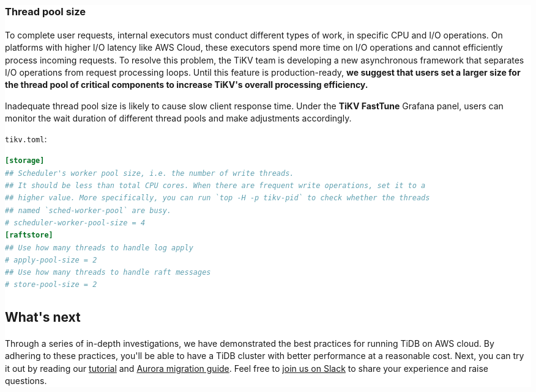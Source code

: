 ### Thread pool size

To complete user requests, internal executors must conduct different types of work, in specific CPU and I/O operations. On platforms with higher I/O latency like AWS Cloud, these executors spend more time on I/O operations and cannot efficiently process incoming requests. To resolve this problem, the TiKV team is developing a new asynchronous framework that separates I/O operations from request processing loops. Until this feature is production-ready, **we suggest that users set a larger size for the thread pool of critical components to increase TiKV's overall processing efficiency.**

Inadequate thread pool size is likely to cause slow client response time. Under the **TiKV FastTune** Grafana panel, users can monitor the wait duration of different thread pools and make adjustments accordingly.

`tikv.toml`:

```toml
[storage]
## Scheduler's worker pool size, i.e. the number of write threads.
## It should be less than total CPU cores. When there are frequent write operations, set it to a
## higher value. More specifically, you can run `top -H -p tikv-pid` to check whether the threads
## named `sched-worker-pool` are busy.
# scheduler-worker-pool-size = 4
[raftstore]
## Use how many threads to handle log apply
# apply-pool-size = 2
## Use how many threads to handle raft messages
# store-pool-size = 2
```

## What's next

Through a series of in-depth investigations, we have demonstrated the best practices for running TiDB on AWS cloud. By adhering to these practices, you'll be able to have a TiDB cluster with better performance at a reasonable cost. Next, you can try it out by reading our [tutorial](https://docs.pingcap.com/tidb/stable/quick-start-with-tidb) and [Aurora migration guide](https://pingcap.com/blog/how-to-migrate-data-from-amazon-aurora-mysql-to-tidb-cloud/). Feel free to [join us on Slack](https://slack.tidb.io/invite?team=tidb-community&channel=everyone&ref=pingcap-blog) to share your experience and raise questions.
